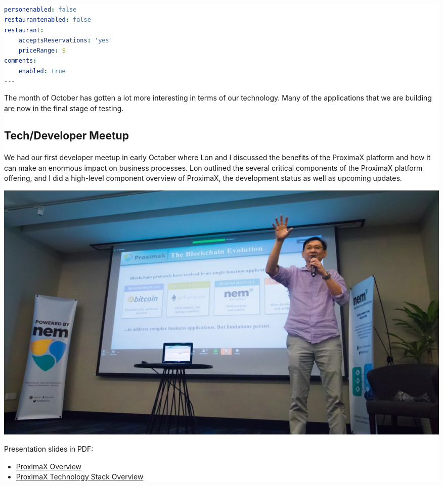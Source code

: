 ```yaml
personenabled: false
restaurantenabled: false
restaurant:
    acceptsReservations: 'yes'
    priceRange: $
comments:
    enabled: true
---
```


The month of October has gotten a lot more interesting in terms of our technology. Many of the applications that we are building are now in the final stage of testing.

## Tech/Developer Meetup
We had our first developer meetup in early October where Lon and I discussed the benefits of the ProximaX platform and how it can make an enormous impact on business processes. Lon outlined the several critical components of the ProximaX platform offering, and I did a high-level component overview of ProximaX, the development status as well as upcoming updates.

![](index.jpg)

Presentation slides in PDF: 
* [ProximaX Overview](https://ipfs.io/ipfs/QmapKy64pU9CkyyGWxKSTL9yhPfS5CUxdYrpWgoEXAvVxF/20181012%20NBC.pdf)
* [ProximaX Technology Stack Overview](https://ipfs.io/ipfs/QmcGx7tWF3fGNrwkQQVR3Y6AoMGER9MxSo5y2qUbMnQVWr/Technical%20PPT.pdf)
